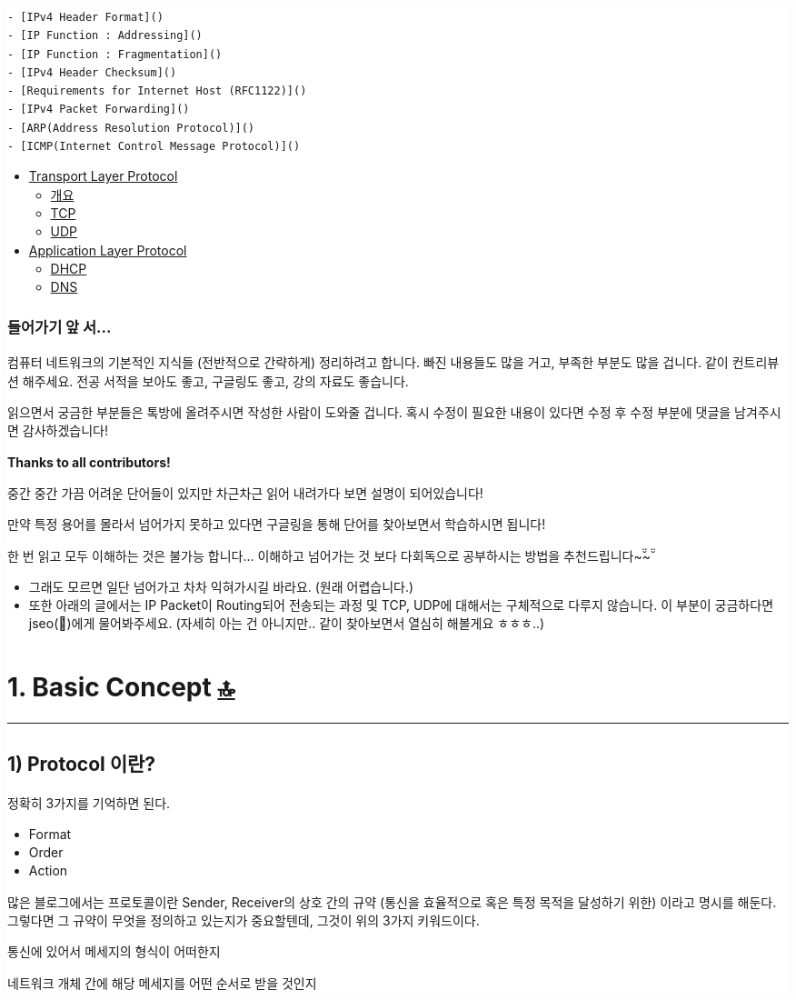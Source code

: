     - [IPv4 Header Format]()
    - [IP Function : Addressing]()
    - [IP Function : Fragmentation]()
    - [IPv4 Header Checksum]()
    - [Requirements for Internet Host (RFC1122)]()
    - [IPv4 Packet Forwarding]()
    - [ARP(Address Resolution Protocol)]()
    - [ICMP(Internet Control Message Protocol)]()
- [Transport Layer Protocol]()
    - [개요]()
    - [TCP]()
    - [UDP]()
- [Application Layer Protocol]()
    - [DHCP]()
    - [DNS]()

### 들어가기 앞 서...

컴퓨터 네트워크의 기본적인 지식들 (전반적으로 간략하게) 정리하려고 합니다. 빠진 내용들도 많을 거고, 부족한 부분도 많을 겁니다. 같이 컨트리뷰션 해주세요. 전공 서적을 보아도 좋고, 구글링도 좋고, 강의 자료도 좋습니다.

읽으면서 궁금한 부분들은 톡방에 올려주시면 작성한 사람이 도와줄 겁니다.
혹시 수정이 필요한 내용이 있다면 수정 후 수정 부분에 댓글을 남겨주시면 감사하겠습니다!

**Thanks to all contributors!**

중간 중간 가끔 어려운 단어들이 있지만 차근차근 읽어 내려가다 보면 설명이 되어있습니다!

만약 특정 용어를 몰라서 넘어가지 못하고 있다면 구글링을 통해 단어를 찾아보면서 학습하시면 됩니다!

한 번 읽고 모두 이해하는 것은 불가능 합니다... 이해하고 넘어가는 것 보다 다회독으로 공부하시는 방법을 추천드립니다~̆̈~̆̈

- 그래도 모르면 일단 넘어가고 차차 익혀가시길 바라요. (원래 어렵습니다.)
- 또한 아래의 글에서는 IP Packet이 Routing되어 전송되는 과정 및 TCP, UDP에 대해서는 구체적으로 다루지 않습니다. 이 부분이 궁금하다면 jseo(🐷)에게 물어봐주세요. (자세히 아는 건 아니지만.. 같이 찾아보면서 열심히 해볼게요 ㅎㅎㅎ..)

# 1. Basic Concept  [🔝]()

---

## 1) Protocol 이란?

정확히 3가지를 기억하면 된다.

- Format
- Order
- Action

많은 블로그에서는 프로토콜이란 Sender, Receiver의 상호 간의 규약 (통신을 효율적으로 혹은 특정 목적을 달성하기 위한) 이라고 명시를 해둔다. 그렇다면 그 규약이 무엇을 정의하고 있는지가 중요할텐데, 그것이 위의 3가지 키워드이다.

통신에 있어서 메세지의 형식이 어떠한지

네트워크 개체 간에 해당 메세지를 어떤 순서로 받을 것인지
